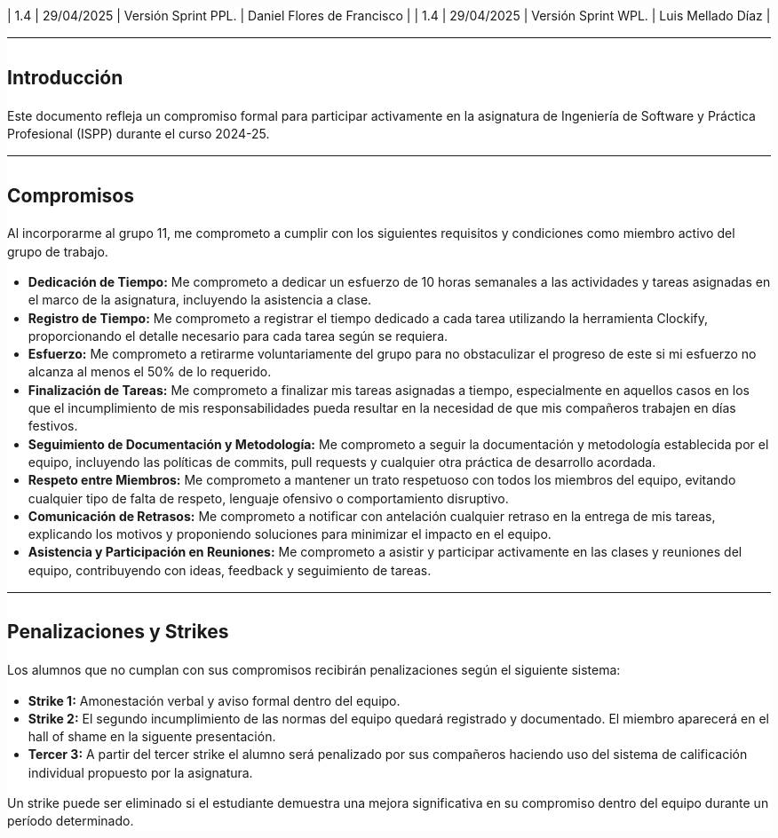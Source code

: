 | 1.4   | 29/04/2025  | Versión Sprint PPL.      | Daniel Flores de Francisco |
| 1.4   | 29/04/2025  | Versión Sprint WPL.      | Luis Mellado Díaz |



 ---

 ## **Introducción**
 Este documento refleja un compromiso formal para participar activamente en la asignatura de Ingeniería de Software y Práctica Profesional (ISPP) durante el curso 2024-25.

 ---

 ## **Compromisos**
 Al incorporarme al grupo 11, me comprometo a cumplir con los siguientes requisitos y condiciones como miembro activo del grupo de trabajo.

 - **Dedicación de Tiempo:** Me comprometo a dedicar un esfuerzo de 10 horas semanales a las actividades y tareas asignadas en el marco de la asignatura, incluyendo la asistencia a clase.
 - **Registro de Tiempo:** Me comprometo a registrar el tiempo dedicado a cada tarea utilizando la herramienta Clockify, proporcionando el detalle necesario para cada tarea según se requiera.
 - **Esfuerzo:** Me comprometo a retirarme voluntariamente del grupo para no obstaculizar el progreso de este si mi esfuerzo no alcanza al menos el 50% de lo requerido.
 - **Finalización de Tareas:** Me comprometo a finalizar mis tareas asignadas a tiempo, especialmente en aquellos casos en los que el incumplimiento de mis responsabilidades pueda resultar en la necesidad de que mis compañeros trabajen en días festivos.
 - **Seguimiento de Documentación y Metodología:** Me comprometo a seguir la documentación y metodología establecida por el equipo, incluyendo las políticas de commits, pull requests y cualquier otra práctica de desarrollo acordada.
 - **Respeto entre Miembros:** Me comprometo a mantener un trato respetuoso con todos los miembros del equipo, evitando cualquier tipo de falta de respeto, lenguaje ofensivo o comportamiento disruptivo.
 - **Comunicación de Retrasos:** Me comprometo a notificar con antelación cualquier retraso en la entrega de mis tareas, explicando los motivos y proponiendo soluciones para minimizar el impacto en el equipo.
 - **Asistencia y Participación en Reuniones:** Me comprometo a asistir y participar activamente en las clases y reuniones del equipo, contribuyendo con ideas, feedback y seguimiento de tareas.
 ---

 ## **Penalizaciones y Strikes**
 Los alumnos que no cumplan con sus compromisos recibirán penalizaciones según el siguiente sistema:

 - **Strike 1:** Amonestación verbal y aviso formal dentro del equipo.
 - **Strike 2:** El segundo incumplimiento de las normas del equipo quedará registrado y documentado. El miembro aparecerá en el hall of shame en la siguente presentación.
 - **Tercer 3:** A partir del tercer strike el alumno será penalizado por sus compañeros haciendo uso del sistema de calificación individual propuesto por la asignatura.

 Un strike puede ser eliminado si el estudiante demuestra una mejora significativa en su compromiso dentro del equipo durante un período determinado.
